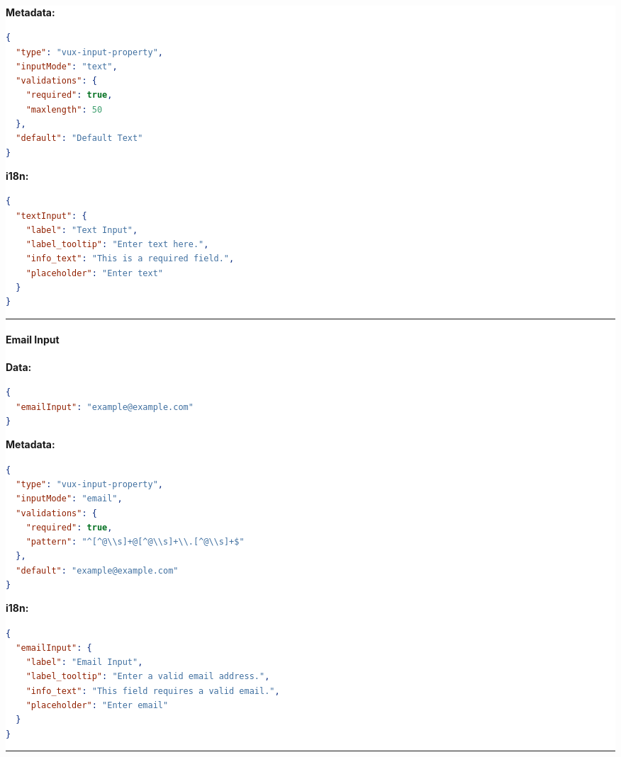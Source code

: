 **Metadata:**
```json
{
  "type": "vux-input-property",
  "inputMode": "text",
  "validations": {
    "required": true,
    "maxlength": 50
  },
  "default": "Default Text"
}
```

**i18n:**
```json
{
  "textInput": {
    "label": "Text Input",
    "label_tooltip": "Enter text here.",
    "info_text": "This is a required field.",
    "placeholder": "Enter text"
  }
}
```

---

#### Email Input
**Data:**
```json
{
  "emailInput": "example@example.com"
}
```

**Metadata:**
```json
{
  "type": "vux-input-property",
  "inputMode": "email",
  "validations": {
    "required": true,
    "pattern": "^[^@\\s]+@[^@\\s]+\\.[^@\\s]+$"
  },
  "default": "example@example.com"
}
```

**i18n:**
```json
{
  "emailInput": {
    "label": "Email Input",
    "label_tooltip": "Enter a valid email address.",
    "info_text": "This field requires a valid email.",
    "placeholder": "Enter email"
  }
}
```

---